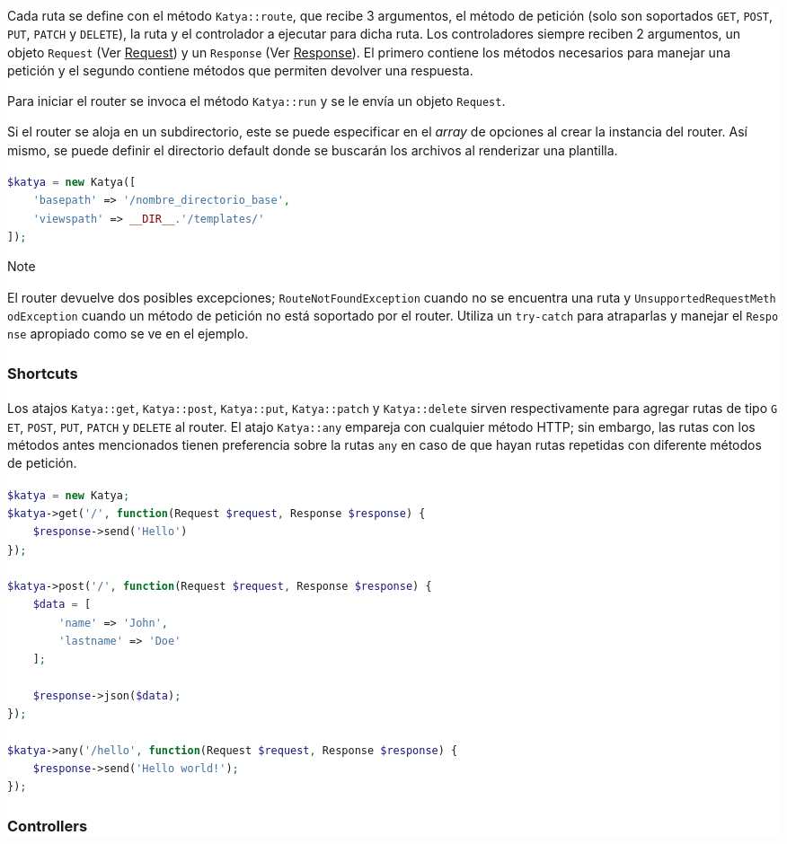 Cada ruta se define con el método `Katya::route`, que recibe 3 argumentos, el método de petición (solo son soportados `GET`, `POST`, `PUT`, `PATCH` y `DELETE`), la ruta y el controlador a ejecutar para dicha ruta. Los controladores siempre reciben 2 argumentos, un objeto `Request`  (Ver [Request](#request)) y un `Response` (Ver [Response](#response)). El primero contiene los métodos necesarios para manejar una petición y el segundo contiene métodos que permiten devolver una respuesta.

Para iniciar el router se invoca el método `Katya::run` y se le envía un objeto  `Request`.

Si el router se aloja en un subdirectorio, este se puede especificar en el *array* de opciones al crear la instancia del router. Así mismo, se puede definir el directorio default donde se buscarán los archivos al renderizar una plantilla.

```php
$katya = new Katya([
    'basepath' => '/nombre_directorio_base',
    'viewspath' => __DIR__.'/templates/'
]);
```

>[!NOTE]
>El router devuelve dos posibles excepciones; `RouteNotFoundException` cuando no se encuentra una ruta y `UnsupportedRequestMethodException` cuando un método de petición no está soportado por el router. Utiliza un `try-catch` para atraparlas y manejar el `Response` apropiado como se ve en el ejemplo.

### Shortcuts

Los atajos `Katya::get`, `Katya::post`, `Katya::put`, `Katya::patch` y `Katya::delete` sirven respectivamente para agregar rutas de tipo `GET`, `POST`, `PUT`, `PATCH` y `DELETE` al router. El atajo `Katya::any` empareja con cualquier método HTTP; sin embargo, las rutas con los métodos antes mencionados tienen preferencia sobre la rutas `any` en caso de que hayan rutas repetidas con diferente métodos de petición.

```php
$katya = new Katya;
$katya->get('/', function(Request $request, Response $response) {
    $response->send('Hello')
});

$katya->post('/', function(Request $request, Response $response) {
    $data = [
        'name' => 'John',
        'lastname' => 'Doe'
    ];

    $response->json($data);
});

$katya->any('/hello', function(Request $request, Response $response) {
    $response->send('Hello world!');
});
```

### Controllers
